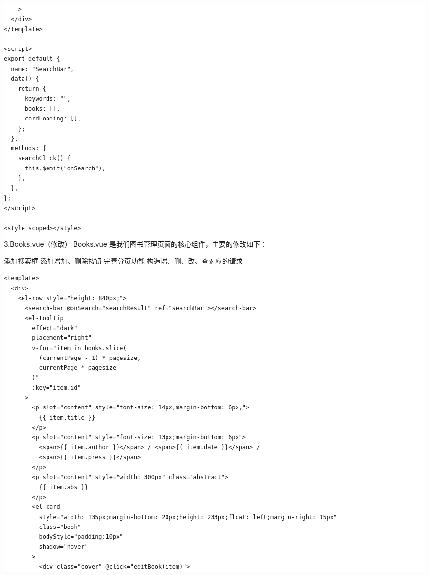 ```vue
    >
  </div>
</template>

<script>
export default {
  name: "SearchBar",
  data() {
    return {
      keywords: "",
      books: [],
      cardLoading: [],
    };
  },
  methods: {
    searchClick() {
      this.$emit("onSearch");
    },
  },
};
</script>

<style scoped></style>
```

3.Books.vue（修改）
Books.vue 是我们图书管理页面的核心组件，主要的修改如下：

添加搜索框
添加增加、删除按钮
完善分页功能
构造增、删、改、查对应的请求

```vue
<template>
  <div>
    <el-row style="height: 840px;">
      <search-bar @onSearch="searchResult" ref="searchBar"></search-bar>
      <el-tooltip
        effect="dark"
        placement="right"
        v-for="item in books.slice(
          (currentPage - 1) * pagesize,
          currentPage * pagesize
        )"
        :key="item.id"
      >
        <p slot="content" style="font-size: 14px;margin-bottom: 6px;">
          {{ item.title }}
        </p>
        <p slot="content" style="font-size: 13px;margin-bottom: 6px">
          <span>{{ item.author }}</span> / <span>{{ item.date }}</span> /
          <span>{{ item.press }}</span>
        </p>
        <p slot="content" style="width: 300px" class="abstract">
          {{ item.abs }}
        </p>
        <el-card
          style="width: 135px;margin-bottom: 20px;height: 233px;float: left;margin-right: 15px"
          class="book"
          bodyStyle="padding:10px"
          shadow="hover"
        >
          <div class="cover" @click="editBook(item)">
```